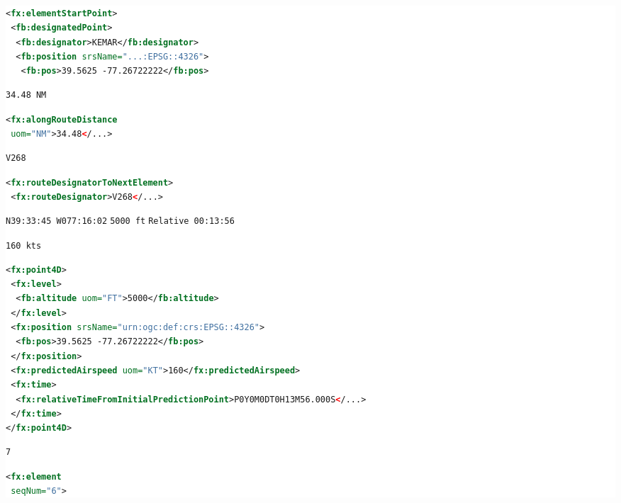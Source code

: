 ```xml
<fx:elementStartPoint>
 <fb:designatedPoint>
  <fb:designator>KEMAR</fb:designator>
  <fb:position srsName="...:EPSG::4326">
   <fb:pos>39.5625 -77.26722222</fb:pos>
```

`34.48 NM`

```xml
<fx:alongRouteDistance 
 uom="NM">34.48</...>
```

`V268`

```xml
<fx:routeDesignatorToNextElement>
 <fx:routeDesignator>V268</...>
```

</p></td>
<td><p>

`N39:33:45 W077:16:02` `5000 ft` `Relative 00:13:56`

`160 kts`

```xml
<fx:point4D>
 <fx:level>
  <fb:altitude uom="FT">5000</fb:altitude>
 </fx:level>
 <fx:position srsName="urn:ogc:def:crs:EPSG::4326">
  <fb:pos>39.5625 -77.26722222</fb:pos>
 </fx:position>
 <fx:predictedAirspeed uom="KT">160</fx:predictedAirspeed>
 <fx:time>
  <fx:relativeTimeFromInitialPredictionPoint>P0Y0M0DT0H13M56.000S</...>
 </fx:time>
</fx:point4D>
```

</p></td>

</tr>

<tr>
<td><p>

`7`

```xml
<fx:element 
 seqNum="6">
```

</p></td>
<td><p>
